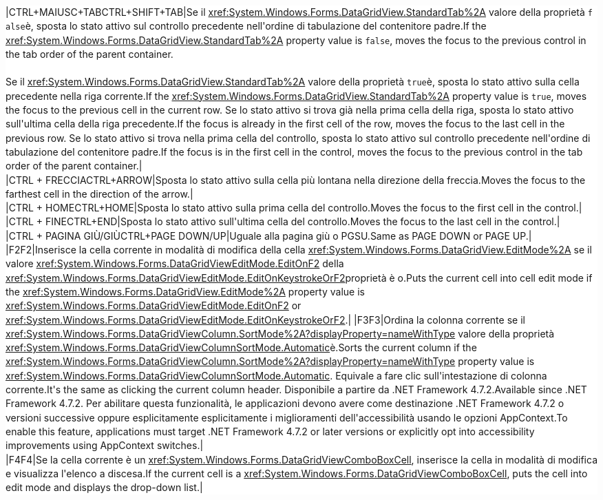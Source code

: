 |<span data-ttu-id="18302-149">CTRL+MAIUSC+TAB</span><span class="sxs-lookup"><span data-stu-id="18302-149">CTRL+SHIFT+TAB</span></span>|<span data-ttu-id="18302-150">Se il <xref:System.Windows.Forms.DataGridView.StandardTab%2A> valore della proprietà `false`è, sposta lo stato attivo sul controllo precedente nell'ordine di tabulazione del contenitore padre.</span><span class="sxs-lookup"><span data-stu-id="18302-150">If the <xref:System.Windows.Forms.DataGridView.StandardTab%2A> property value is `false`, moves the focus to the previous control in the tab order of the parent container.</span></span><br /><br /> <span data-ttu-id="18302-151">Se il <xref:System.Windows.Forms.DataGridView.StandardTab%2A> valore della proprietà `true`è, sposta lo stato attivo sulla cella precedente nella riga corrente.</span><span class="sxs-lookup"><span data-stu-id="18302-151">If the <xref:System.Windows.Forms.DataGridView.StandardTab%2A> property value is `true`, moves the focus to the previous cell in the current row.</span></span> <span data-ttu-id="18302-152">Se lo stato attivo si trova già nella prima cella della riga, sposta lo stato attivo sull'ultima cella della riga precedente.</span><span class="sxs-lookup"><span data-stu-id="18302-152">If the focus is already in the first cell of the row, moves the focus to the last cell in the previous row.</span></span> <span data-ttu-id="18302-153">Se lo stato attivo si trova nella prima cella del controllo, sposta lo stato attivo sul controllo precedente nell'ordine di tabulazione del contenitore padre.</span><span class="sxs-lookup"><span data-stu-id="18302-153">If the focus is in the first cell in the control, moves the focus to the previous control in the tab order of the parent container.</span></span>|  
|<span data-ttu-id="18302-154">CTRL + FRECCIA</span><span class="sxs-lookup"><span data-stu-id="18302-154">CTRL+ARROW</span></span>|<span data-ttu-id="18302-155">Sposta lo stato attivo sulla cella più lontana nella direzione della freccia.</span><span class="sxs-lookup"><span data-stu-id="18302-155">Moves the focus to the farthest cell in the direction of the arrow.</span></span>|  
|<span data-ttu-id="18302-156">CTRL + HOME</span><span class="sxs-lookup"><span data-stu-id="18302-156">CTRL+HOME</span></span>|<span data-ttu-id="18302-157">Sposta lo stato attivo sulla prima cella del controllo.</span><span class="sxs-lookup"><span data-stu-id="18302-157">Moves the focus to the first cell in the control.</span></span>|  
|<span data-ttu-id="18302-158">CTRL + FINE</span><span class="sxs-lookup"><span data-stu-id="18302-158">CTRL+END</span></span>|<span data-ttu-id="18302-159">Sposta lo stato attivo sull'ultima cella del controllo.</span><span class="sxs-lookup"><span data-stu-id="18302-159">Moves the focus to the last cell in the control.</span></span>|  
|<span data-ttu-id="18302-160">CTRL + PAGINA GIÙ/GIÙ</span><span class="sxs-lookup"><span data-stu-id="18302-160">CTRL+PAGE DOWN/UP</span></span>|<span data-ttu-id="18302-161">Uguale alla pagina giù o PGSU.</span><span class="sxs-lookup"><span data-stu-id="18302-161">Same as PAGE DOWN or PAGE UP.</span></span>|  
|<span data-ttu-id="18302-162">F2</span><span class="sxs-lookup"><span data-stu-id="18302-162">F2</span></span>|<span data-ttu-id="18302-163">Inserisce la cella corrente in modalità di modifica della cella <xref:System.Windows.Forms.DataGridView.EditMode%2A> se il valore <xref:System.Windows.Forms.DataGridViewEditMode.EditOnF2> della <xref:System.Windows.Forms.DataGridViewEditMode.EditOnKeystrokeOrF2>proprietà è o.</span><span class="sxs-lookup"><span data-stu-id="18302-163">Puts the current cell into cell edit mode if the <xref:System.Windows.Forms.DataGridView.EditMode%2A> property value is <xref:System.Windows.Forms.DataGridViewEditMode.EditOnF2> or <xref:System.Windows.Forms.DataGridViewEditMode.EditOnKeystrokeOrF2>.</span></span>|
|<span data-ttu-id="18302-164">F3</span><span class="sxs-lookup"><span data-stu-id="18302-164">F3</span></span>|<span data-ttu-id="18302-165">Ordina la colonna corrente se il <xref:System.Windows.Forms.DataGridViewColumn.SortMode%2A?displayProperty=nameWithType> valore della proprietà <xref:System.Windows.Forms.DataGridViewColumnSortMode.Automatic>è.</span><span class="sxs-lookup"><span data-stu-id="18302-165">Sorts the current column if the <xref:System.Windows.Forms.DataGridViewColumn.SortMode%2A?displayProperty=nameWithType> property value is <xref:System.Windows.Forms.DataGridViewColumnSortMode.Automatic>.</span></span> <span data-ttu-id="18302-166">Equivale a fare clic sull'intestazione di colonna corrente.</span><span class="sxs-lookup"><span data-stu-id="18302-166">It's the same as clicking the current column header.</span></span> <span data-ttu-id="18302-167">Disponibile a partire da .NET Framework 4.7.2.</span><span class="sxs-lookup"><span data-stu-id="18302-167">Available since .NET Framework 4.7.2.</span></span> <span data-ttu-id="18302-168">Per abilitare questa funzionalità, le applicazioni devono avere come destinazione .NET Framework 4.7.2 o versioni successive oppure esplicitamente esplicitamente i miglioramenti dell'accessibilità usando le opzioni AppContext.</span><span class="sxs-lookup"><span data-stu-id="18302-168">To enable this feature, applications must target .NET Framework 4.7.2 or later versions or explicitly opt into accessibility improvements using AppContext switches.</span></span>|  
|<span data-ttu-id="18302-169">F4</span><span class="sxs-lookup"><span data-stu-id="18302-169">F4</span></span>|<span data-ttu-id="18302-170">Se la cella corrente è un <xref:System.Windows.Forms.DataGridViewComboBoxCell>, inserisce la cella in modalità di modifica e visualizza l'elenco a discesa.</span><span class="sxs-lookup"><span data-stu-id="18302-170">If the current cell is a <xref:System.Windows.Forms.DataGridViewComboBoxCell>, puts the cell into edit mode and displays the drop-down list.</span></span>|  